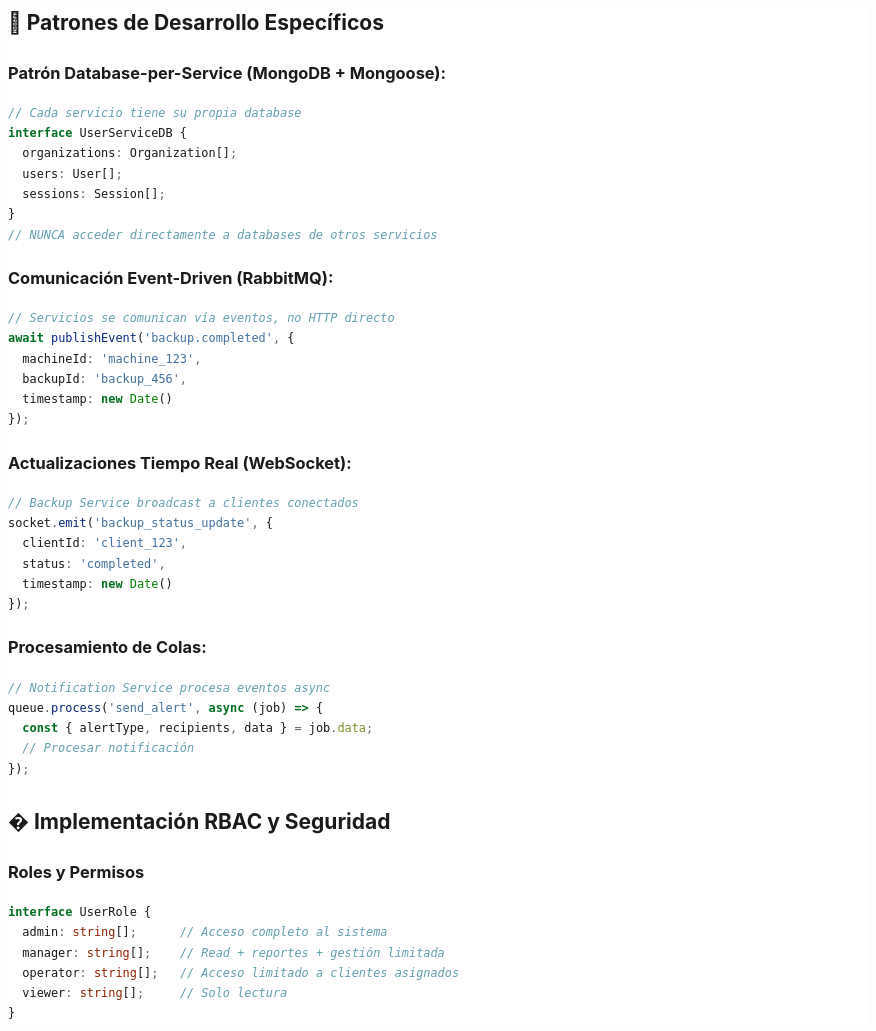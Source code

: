 ## 🔧 Patrones de Desarrollo Específicos

### **Patrón Database-per-Service** (MongoDB + Mongoose):
```typescript
// Cada servicio tiene su propia database
interface UserServiceDB {
  organizations: Organization[];
  users: User[];
  sessions: Session[];
}
// NUNCA acceder directamente a databases de otros servicios
```

### **Comunicación Event-Driven** (RabbitMQ):
```typescript
// Servicios se comunican vía eventos, no HTTP directo
await publishEvent('backup.completed', {
  machineId: 'machine_123',
  backupId: 'backup_456', 
  timestamp: new Date()
});
```

### **Actualizaciones Tiempo Real** (WebSocket):
```typescript
// Backup Service broadcast a clientes conectados
socket.emit('backup_status_update', {
  clientId: 'client_123',
  status: 'completed',
  timestamp: new Date()
});
```

### **Procesamiento de Colas**:
```typescript
// Notification Service procesa eventos async
queue.process('send_alert', async (job) => {
  const { alertType, recipients, data } = job.data;
  // Procesar notificación
});
```

## � Implementación RBAC y Seguridad

### Roles y Permisos
```typescript
interface UserRole {
  admin: string[];      // Acceso completo al sistema
  manager: string[];    // Read + reportes + gestión limitada  
  operator: string[];   // Acceso limitado a clientes asignados
  viewer: string[];     // Solo lectura
}
```
